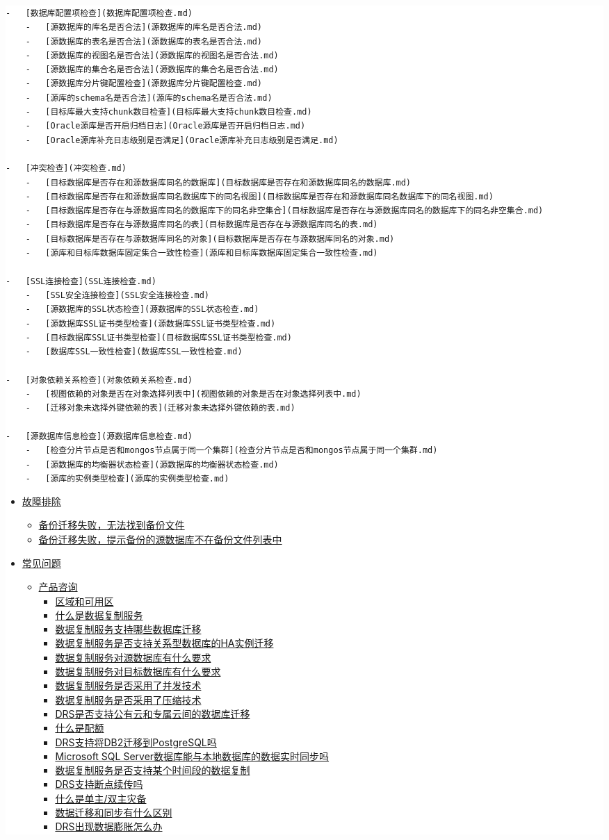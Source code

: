    -   [数据库配置项检查](数据库配置项检查.md)
        -   [源数据库的库名是否合法](源数据库的库名是否合法.md)
        -   [源数据库的表名是否合法](源数据库的表名是否合法.md)
        -   [源数据库的视图名是否合法](源数据库的视图名是否合法.md)
        -   [源数据库的集合名是否合法](源数据库的集合名是否合法.md)
        -   [源数据库分片键配置检查](源数据库分片键配置检查.md)
        -   [源库的schema名是否合法](源库的schema名是否合法.md)
        -   [目标库最大支持chunk数目检查](目标库最大支持chunk数目检查.md)
        -   [Oracle源库是否开启归档日志](Oracle源库是否开启归档日志.md)
        -   [Oracle源库补充日志级别是否满足](Oracle源库补充日志级别是否满足.md)

    -   [冲突检查](冲突检查.md)
        -   [目标数据库是否存在和源数据库同名的数据库](目标数据库是否存在和源数据库同名的数据库.md)
        -   [目标数据库是否存在和源数据库同名数据库下的同名视图](目标数据库是否存在和源数据库同名数据库下的同名视图.md)
        -   [目标数据库是否存在与源数据库同名的数据库下的同名非空集合](目标数据库是否存在与源数据库同名的数据库下的同名非空集合.md)
        -   [目标数据库是否存在与源数据库同名的表](目标数据库是否存在与源数据库同名的表.md)
        -   [目标数据库是否存在与源数据库同名的对象](目标数据库是否存在与源数据库同名的对象.md)
        -   [源库和目标库数据库固定集合一致性检查](源库和目标库数据库固定集合一致性检查.md)

    -   [SSL连接检查](SSL连接检查.md)
        -   [SSL安全连接检查](SSL安全连接检查.md)
        -   [源数据库的SSL状态检查](源数据库的SSL状态检查.md)
        -   [源数据库SSL证书类型检查](源数据库SSL证书类型检查.md)
        -   [目标数据库SSL证书类型检查](目标数据库SSL证书类型检查.md)
        -   [数据库SSL一致性检查](数据库SSL一致性检查.md)

    -   [对象依赖关系检查](对象依赖关系检查.md)
        -   [视图依赖的对象是否在对象选择列表中](视图依赖的对象是否在对象选择列表中.md)
        -   [迁移对象未选择外键依赖的表](迁移对象未选择外键依赖的表.md)

    -   [源数据库信息检查](源数据库信息检查.md)
        -   [检查分片节点是否和mongos节点属于同一个集群](检查分片节点是否和mongos节点属于同一个集群.md)
        -   [源数据库的均衡器状态检查](源数据库的均衡器状态检查.md)
        -   [源库的实例类型检查](源库的实例类型检查.md)

-   [故障排除](故障排除.md)
    -   [备份迁移失败，无法找到备份文件](备份迁移失败-无法找到备份文件.md)
    -   [备份迁移失败，提示备份的源数据库不在备份文件列表中](备份迁移失败-提示备份的源数据库不在备份文件列表中.md)

-   [常见问题](常见问题.md)
    -   [产品咨询](产品咨询.md)
        -   [区域和可用区](区域和可用区.md)
        -   [什么是数据复制服务](什么是数据复制服务（faq）.md)
        -   [数据复制服务支持哪些数据库迁移](数据复制服务支持哪些数据库迁移.md)
        -   [数据复制服务是否支持关系型数据库的HA实例迁移](数据复制服务是否支持关系型数据库的HA实例迁移.md)
        -   [数据复制服务对源数据库有什么要求](数据复制服务对源数据库有什么要求.md)
        -   [数据复制服务对目标数据库有什么要求](数据复制服务对目标数据库有什么要求.md)
        -   [数据复制服务是否采用了并发技术](数据复制服务是否采用了并发技术.md)
        -   [数据复制服务是否采用了压缩技术](数据复制服务是否采用了压缩技术.md)
        -   [DRS是否支持公有云和专属云间的数据库迁移](DRS是否支持公有云和专属云间的数据库迁移.md)
        -   [什么是配额](什么是配额.md)
        -   [DRS支持将DB2迁移到PostgreSQL吗](DRS支持将DB2迁移到PostgreSQL吗.md)
        -   [Microsoft SQL Server数据库能与本地数据库的数据实时同步吗](Microsoft-SQL-Server数据库能与本地数据库的数据实时同步吗.md)
        -   [数据复制服务是否支持某个时间段的数据复制](数据复制服务是否支持某个时间段的数据复制.md)
        -   [DRS支持断点续传吗](DRS支持断点续传吗.md)
        -   [什么是单主/双主灾备](什么是单主-双主灾备.md)
        -   [数据迁移和同步有什么区别](数据迁移和同步有什么区别.md)
        -   [DRS出现数据膨胀怎么办](DRS出现数据膨胀怎么办.md)
